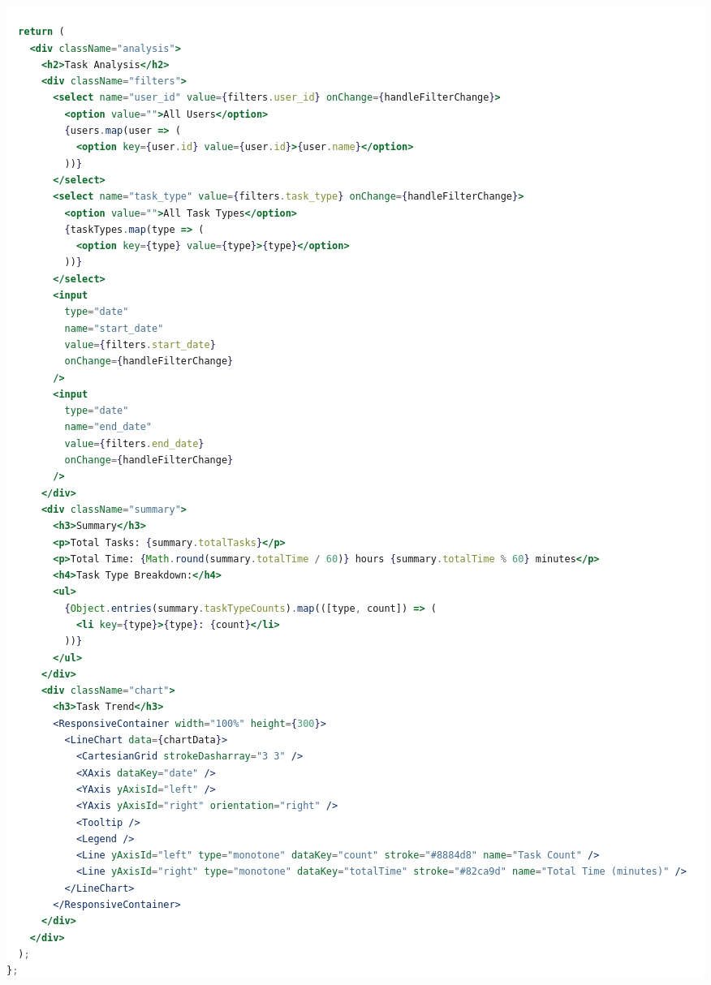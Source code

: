 ```jsx

  return (
    <div className="analysis">
      <h2>Task Analysis</h2>
      <div className="filters">
        <select name="user_id" value={filters.user_id} onChange={handleFilterChange}>
          <option value="">All Users</option>
          {users.map(user => (
            <option key={user.id} value={user.id}>{user.name}</option>
          ))}
        </select>
        <select name="task_type" value={filters.task_type} onChange={handleFilterChange}>
          <option value="">All Task Types</option>
          {taskTypes.map(type => (
            <option key={type} value={type}>{type}</option>
          ))}
        </select>
        <input
          type="date"
          name="start_date"
          value={filters.start_date}
          onChange={handleFilterChange}
        />
        <input
          type="date"
          name="end_date"
          value={filters.end_date}
          onChange={handleFilterChange}
        />
      </div>
      <div className="summary">
        <h3>Summary</h3>
        <p>Total Tasks: {summary.totalTasks}</p>
        <p>Total Time: {Math.round(summary.totalTime / 60)} hours {summary.totalTime % 60} minutes</p>
        <h4>Task Type Breakdown:</h4>
        <ul>
          {Object.entries(summary.taskTypeCounts).map(([type, count]) => (
            <li key={type}>{type}: {count}</li>
          ))}
        </ul>
      </div>
      <div className="chart">
        <h3>Task Trend</h3>
        <ResponsiveContainer width="100%" height={300}>
          <LineChart data={chartData}>
            <CartesianGrid strokeDasharray="3 3" />
            <XAxis dataKey="date" />
            <YAxis yAxisId="left" />
            <YAxis yAxisId="right" orientation="right" />
            <Tooltip />
            <Legend />
            <Line yAxisId="left" type="monotone" dataKey="count" stroke="#8884d8" name="Task Count" />
            <Line yAxisId="right" type="monotone" dataKey="totalTime" stroke="#82ca9d" name="Total Time (minutes)" />
          </LineChart>
        </ResponsiveContainer>
      </div>
    </div>
  );
};

```